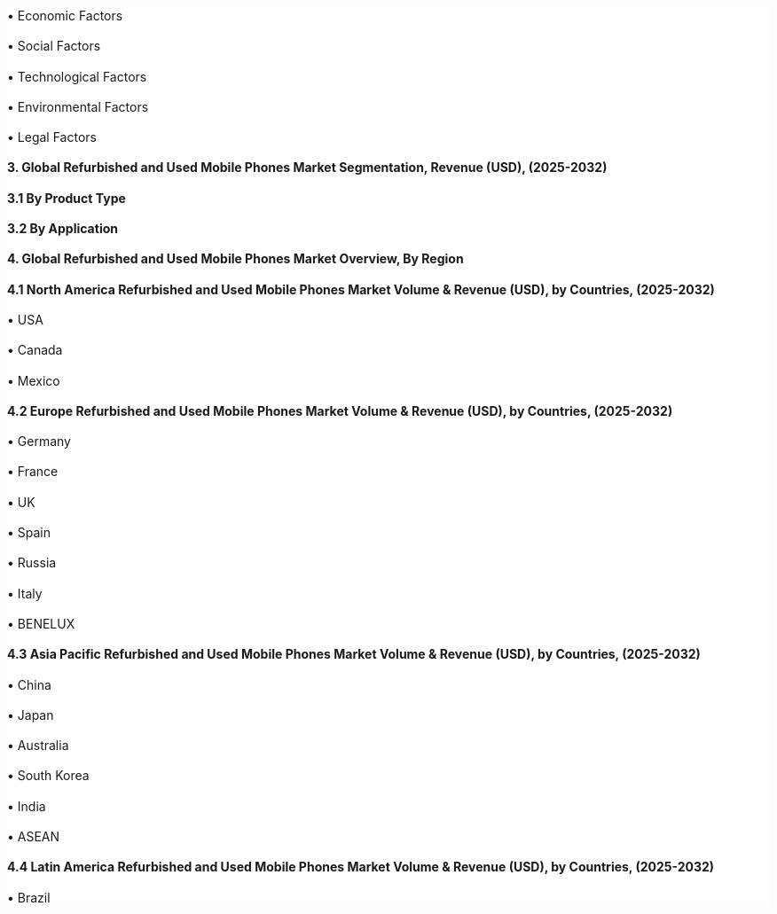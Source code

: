 • Economic Factors

• Social Factors

• Technological Factors

• Environmental Factors

• Legal Factors

<strong>3. Global Refurbished and Used Mobile Phones Market Segmentation, Revenue (USD), (2025-2032)</strong>

<strong>3.1 By Product Type</strong>

<strong>3.2 By Application</strong>

<strong>4. Global Refurbished and Used Mobile Phones Market Overview, By Region</strong>

<strong>4.1 North America Refurbished and Used Mobile Phones Market Volume &amp; Revenue (USD), by Countries, (2025-2032)</strong>

• USA

• Canada

• Mexico

<strong>4.2 Europe Refurbished and Used Mobile Phones Market Volume &amp; Revenue (USD), by Countries, (2025-2032)</strong>

• Germany

• France

• UK

• Spain

• Russia

• Italy

• BENELUX

<strong>4.3 Asia Pacific Refurbished and Used Mobile Phones Market Volume &amp; Revenue (USD), by Countries, (2025-2032)</strong>

• China

• Japan

• Australia

• South Korea

• India

• ASEAN

<strong>4.4 Latin America Refurbished and Used Mobile Phones Market Volume &amp; Revenue (USD), by Countries, (2025-2032)</strong>

• Brazil
